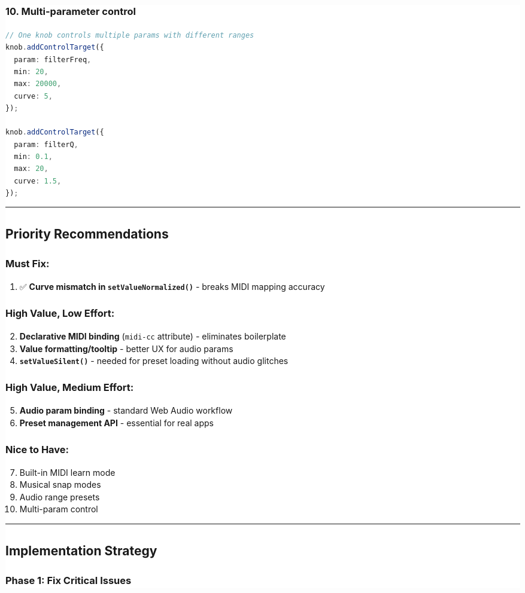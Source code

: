 
### **10. Multi-parameter control**

```typescript
// One knob controls multiple params with different ranges
knob.addControlTarget({
  param: filterFreq,
  min: 20,
  max: 20000,
  curve: 5,
});

knob.addControlTarget({
  param: filterQ,
  min: 0.1,
  max: 20,
  curve: 1.5,
});
```

---

## Priority Recommendations

### **Must Fix:**

1. ✅ **Curve mismatch in `setValueNormalized()`** - breaks MIDI mapping accuracy

### **High Value, Low Effort:**

2. **Declarative MIDI binding** (`midi-cc` attribute) - eliminates boilerplate
3. **Value formatting/tooltip** - better UX for audio params
4. **`setValueSilent()`** - needed for preset loading without audio glitches

### **High Value, Medium Effort:**

5. **Audio param binding** - standard Web Audio workflow
6. **Preset management API** - essential for real apps

### **Nice to Have:**

7. Built-in MIDI learn mode
8. Musical snap modes
9. Audio range presets
10. Multi-param control

---

## Implementation Strategy

### **Phase 1: Fix Critical Issues**
